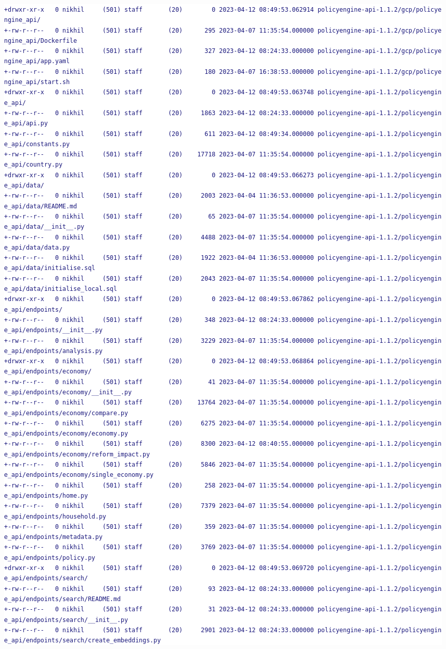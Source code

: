 ```diff
+drwxr-xr-x   0 nikhil     (501) staff       (20)        0 2023-04-12 08:49:53.062914 policyengine-api-1.1.2/gcp/policyengine_api/
+-rw-r--r--   0 nikhil     (501) staff       (20)      295 2023-04-07 11:35:54.000000 policyengine-api-1.1.2/gcp/policyengine_api/Dockerfile
+-rw-r--r--   0 nikhil     (501) staff       (20)      327 2023-04-12 08:24:33.000000 policyengine-api-1.1.2/gcp/policyengine_api/app.yaml
+-rw-r--r--   0 nikhil     (501) staff       (20)      180 2023-04-07 16:38:53.000000 policyengine-api-1.1.2/gcp/policyengine_api/start.sh
+drwxr-xr-x   0 nikhil     (501) staff       (20)        0 2023-04-12 08:49:53.063748 policyengine-api-1.1.2/policyengine_api/
+-rw-r--r--   0 nikhil     (501) staff       (20)     1863 2023-04-12 08:24:33.000000 policyengine-api-1.1.2/policyengine_api/api.py
+-rw-r--r--   0 nikhil     (501) staff       (20)      611 2023-04-12 08:49:34.000000 policyengine-api-1.1.2/policyengine_api/constants.py
+-rw-r--r--   0 nikhil     (501) staff       (20)    17718 2023-04-07 11:35:54.000000 policyengine-api-1.1.2/policyengine_api/country.py
+drwxr-xr-x   0 nikhil     (501) staff       (20)        0 2023-04-12 08:49:53.066273 policyengine-api-1.1.2/policyengine_api/data/
+-rw-r--r--   0 nikhil     (501) staff       (20)     2003 2023-04-04 11:36:53.000000 policyengine-api-1.1.2/policyengine_api/data/README.md
+-rw-r--r--   0 nikhil     (501) staff       (20)       65 2023-04-07 11:35:54.000000 policyengine-api-1.1.2/policyengine_api/data/__init__.py
+-rw-r--r--   0 nikhil     (501) staff       (20)     4488 2023-04-07 11:35:54.000000 policyengine-api-1.1.2/policyengine_api/data/data.py
+-rw-r--r--   0 nikhil     (501) staff       (20)     1922 2023-04-04 11:36:53.000000 policyengine-api-1.1.2/policyengine_api/data/initialise.sql
+-rw-r--r--   0 nikhil     (501) staff       (20)     2043 2023-04-07 11:35:54.000000 policyengine-api-1.1.2/policyengine_api/data/initialise_local.sql
+drwxr-xr-x   0 nikhil     (501) staff       (20)        0 2023-04-12 08:49:53.067862 policyengine-api-1.1.2/policyengine_api/endpoints/
+-rw-r--r--   0 nikhil     (501) staff       (20)      348 2023-04-12 08:24:33.000000 policyengine-api-1.1.2/policyengine_api/endpoints/__init__.py
+-rw-r--r--   0 nikhil     (501) staff       (20)     3229 2023-04-07 11:35:54.000000 policyengine-api-1.1.2/policyengine_api/endpoints/analysis.py
+drwxr-xr-x   0 nikhil     (501) staff       (20)        0 2023-04-12 08:49:53.068864 policyengine-api-1.1.2/policyengine_api/endpoints/economy/
+-rw-r--r--   0 nikhil     (501) staff       (20)       41 2023-04-07 11:35:54.000000 policyengine-api-1.1.2/policyengine_api/endpoints/economy/__init__.py
+-rw-r--r--   0 nikhil     (501) staff       (20)    13764 2023-04-07 11:35:54.000000 policyengine-api-1.1.2/policyengine_api/endpoints/economy/compare.py
+-rw-r--r--   0 nikhil     (501) staff       (20)     6275 2023-04-07 11:35:54.000000 policyengine-api-1.1.2/policyengine_api/endpoints/economy/economy.py
+-rw-r--r--   0 nikhil     (501) staff       (20)     8300 2023-04-12 08:40:55.000000 policyengine-api-1.1.2/policyengine_api/endpoints/economy/reform_impact.py
+-rw-r--r--   0 nikhil     (501) staff       (20)     5846 2023-04-07 11:35:54.000000 policyengine-api-1.1.2/policyengine_api/endpoints/economy/single_economy.py
+-rw-r--r--   0 nikhil     (501) staff       (20)      258 2023-04-07 11:35:54.000000 policyengine-api-1.1.2/policyengine_api/endpoints/home.py
+-rw-r--r--   0 nikhil     (501) staff       (20)     7379 2023-04-07 11:35:54.000000 policyengine-api-1.1.2/policyengine_api/endpoints/household.py
+-rw-r--r--   0 nikhil     (501) staff       (20)      359 2023-04-07 11:35:54.000000 policyengine-api-1.1.2/policyengine_api/endpoints/metadata.py
+-rw-r--r--   0 nikhil     (501) staff       (20)     3769 2023-04-07 11:35:54.000000 policyengine-api-1.1.2/policyengine_api/endpoints/policy.py
+drwxr-xr-x   0 nikhil     (501) staff       (20)        0 2023-04-12 08:49:53.069720 policyengine-api-1.1.2/policyengine_api/endpoints/search/
+-rw-r--r--   0 nikhil     (501) staff       (20)       93 2023-04-12 08:24:33.000000 policyengine-api-1.1.2/policyengine_api/endpoints/search/README.md
+-rw-r--r--   0 nikhil     (501) staff       (20)       31 2023-04-12 08:24:33.000000 policyengine-api-1.1.2/policyengine_api/endpoints/search/__init__.py
+-rw-r--r--   0 nikhil     (501) staff       (20)     2901 2023-04-12 08:24:33.000000 policyengine-api-1.1.2/policyengine_api/endpoints/search/create_embeddings.py
```